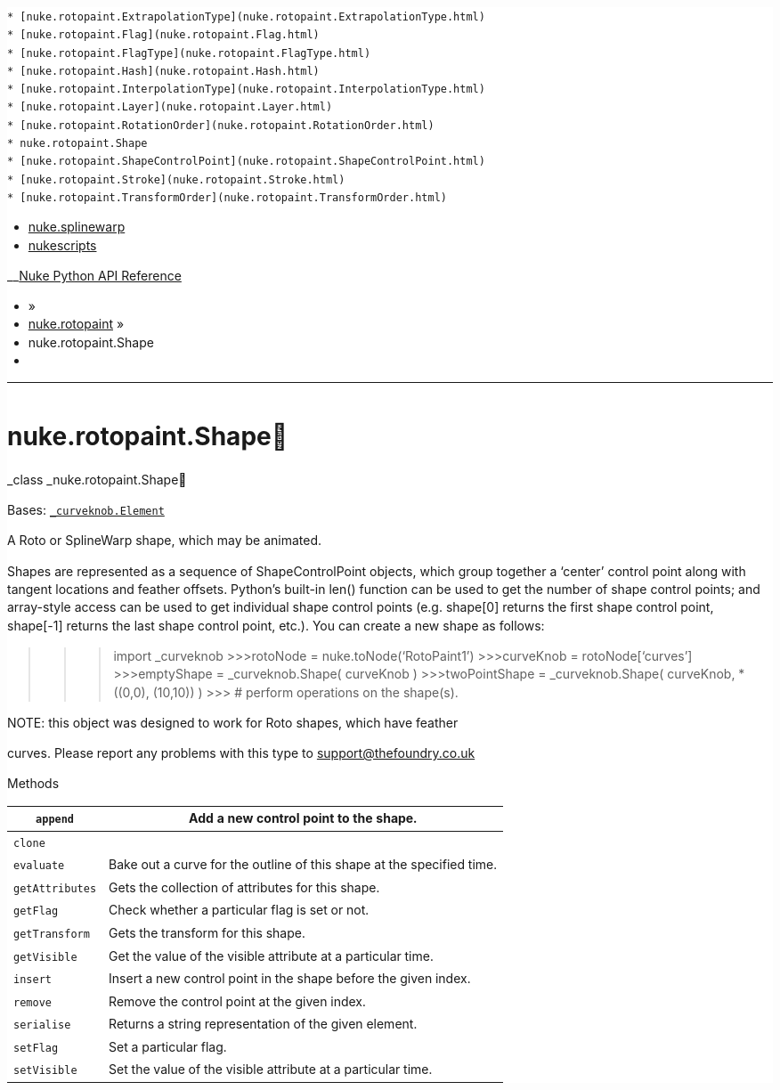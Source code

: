     * [nuke.rotopaint.ExtrapolationType](nuke.rotopaint.ExtrapolationType.html)
    * [nuke.rotopaint.Flag](nuke.rotopaint.Flag.html)
    * [nuke.rotopaint.FlagType](nuke.rotopaint.FlagType.html)
    * [nuke.rotopaint.Hash](nuke.rotopaint.Hash.html)
    * [nuke.rotopaint.InterpolationType](nuke.rotopaint.InterpolationType.html)
    * [nuke.rotopaint.Layer](nuke.rotopaint.Layer.html)
    * [nuke.rotopaint.RotationOrder](nuke.rotopaint.RotationOrder.html)
    * nuke.rotopaint.Shape
    * [nuke.rotopaint.ShapeControlPoint](nuke.rotopaint.ShapeControlPoint.html)
    * [nuke.rotopaint.Stroke](nuke.rotopaint.Stroke.html)
    * [nuke.rotopaint.TransformOrder](nuke.rotopaint.TransformOrder.html)
  * [nuke.splinewarp](nuke.splinewarp.html)
  * [nukescripts](nukescripts.html)



__[Nuke Python API Reference](../index.html)

  * [](../index.html) »
  * [nuke.rotopaint](nuke.rotopaint.html) »
  * nuke.rotopaint.Shape
  * 


* * *

# nuke.rotopaint.Shape

_class _nuke.rotopaint.Shape
    

Bases: [`_curveknob.Element`](nuke.splinewarp.Element.html#nuke.splinewarp.Element "_curveknob.Element")

A Roto or SplineWarp shape, which may be animated.

Shapes are represented as a sequence of ShapeControlPoint objects, which group together a ‘center’ control point along with tangent locations and feather offsets. Python’s built-in len() function can be used to get the number of shape control points; and array-style access can be used to get individual shape control points (e.g. shape[0] returns the first shape control point, shape[-1] returns the last shape control point, etc.). You can create a new shape as follows:

>>>import _curveknob >>>rotoNode = nuke.toNode(‘RotoPaint1’) >>>curveKnob = rotoNode[‘curves’] >>>emptyShape = _curveknob.Shape( curveKnob ) >>>twoPointShape = _curveknob.Shape( curveKnob, *((0,0), (10,10)) ) >>> # perform operations on the shape(s).

NOTE: this object was designed to work for Roto shapes, which have feather
    

curves. Please report any problems with this type to [support@thefoundry.co.uk](mailto:support%40thefoundry.co.uk)

Methods

`append` | Add a new control point to the shape.  
---|---  
`clone` |   
`evaluate` | Bake out a curve for the outline of this shape at the specified time.  
`getAttributes` | Gets the collection of attributes for this shape.  
`getFlag` | Check whether a particular flag is set or not.  
`getTransform` | Gets the transform for this shape.  
`getVisible` | Get the value of the visible attribute at a particular time.  
`insert` | Insert a new control point in the shape before the given index.  
`remove` | Remove the control point at the given index.  
`serialise` | Returns a string representation of the given element.  
`setFlag` | Set a particular flag.  
`setVisible` | Set the value of the visible attribute at a particular time.  
  